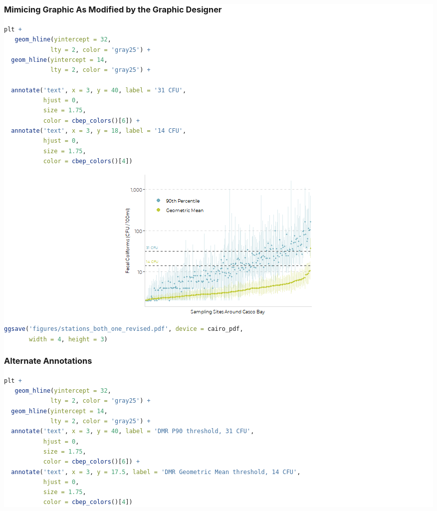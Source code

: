 ### Mimicing Graphic As Modified by the Graphic Designer

``` r
plt +
   geom_hline(yintercept = 32, 
             lty = 2, color = 'gray25') +
  geom_hline(yintercept = 14, 
             lty = 2, color = 'gray25') +
  
  annotate('text', x = 3, y = 40, label = '31 CFU',
           hjust = 0,
           size = 1.75, 
           color = cbep_colors()[6]) +
  annotate('text', x = 3, y = 18, label = '14 CFU',
           hjust = 0,
           size = 1.75, 
           color = cbep_colors()[4])
```

<img src="shellfish_bacteria_graphics_files/figure-gfm/bootstrap__graphic_1-1.png" style="display: block; margin: auto;" />

``` r
ggsave('figures/stations_both_one_revised.pdf', device = cairo_pdf, 
       width = 4, height = 3)
```

### Alternate Annotations

``` r
plt +
   geom_hline(yintercept = 32, 
             lty = 2, color = 'gray25') +
  geom_hline(yintercept = 14, 
             lty = 2, color = 'gray25') +
  annotate('text', x = 3, y = 40, label = 'DMR P90 threshold, 31 CFU',
           hjust = 0,
           size = 1.75, 
           color = cbep_colors()[6]) +
  annotate('text', x = 3, y = 17.5, label = 'DMR Geometric Mean threshold, 14 CFU',
           hjust = 0,
           size = 1.75, 
           color = cbep_colors()[4])
```
